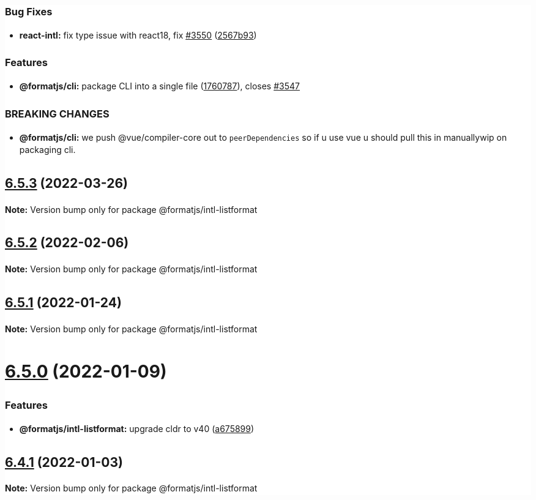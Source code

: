 ### Bug Fixes

* **react-intl:** fix type issue with react18, fix [#3550](https://github.com/formatjs/formatjs/issues/3550) ([2567b93](https://github.com/formatjs/formatjs/commit/2567b932c5d18b097a43842563046c20ce0c49f1))

### Features

* **@formatjs/cli:** package CLI into a single file ([1760787](https://github.com/formatjs/formatjs/commit/176078792894d18b0af72ce1f413f25835f7eb44)), closes [#3547](https://github.com/formatjs/formatjs/issues/3547)

### BREAKING CHANGES

* **@formatjs/cli:** we push @vue/compiler-core out to `peerDependencies` so if u use vue u should pull this in manuallywip on packaging cli.

## [6.5.3](https://github.com/formatjs/formatjs/compare/@formatjs/intl-listformat@6.5.2...@formatjs/intl-listformat@6.5.3) (2022-03-26)

**Note:** Version bump only for package @formatjs/intl-listformat

## [6.5.2](https://github.com/formatjs/formatjs/compare/@formatjs/intl-listformat@6.5.1...@formatjs/intl-listformat@6.5.2) (2022-02-06)

**Note:** Version bump only for package @formatjs/intl-listformat

## [6.5.1](https://github.com/formatjs/formatjs/compare/@formatjs/intl-listformat@6.5.0...@formatjs/intl-listformat@6.5.1) (2022-01-24)

**Note:** Version bump only for package @formatjs/intl-listformat

# [6.5.0](https://github.com/formatjs/formatjs/compare/@formatjs/intl-listformat@6.4.1...@formatjs/intl-listformat@6.5.0) (2022-01-09)

### Features

* **@formatjs/intl-listformat:** upgrade cldr to v40 ([a675899](https://github.com/formatjs/formatjs/commit/a67589918130ad7c24bd552b67cde63a08c67fca))

## [6.4.1](https://github.com/formatjs/formatjs/compare/@formatjs/intl-listformat@6.4.0...@formatjs/intl-listformat@6.4.1) (2022-01-03)

**Note:** Version bump only for package @formatjs/intl-listformat
